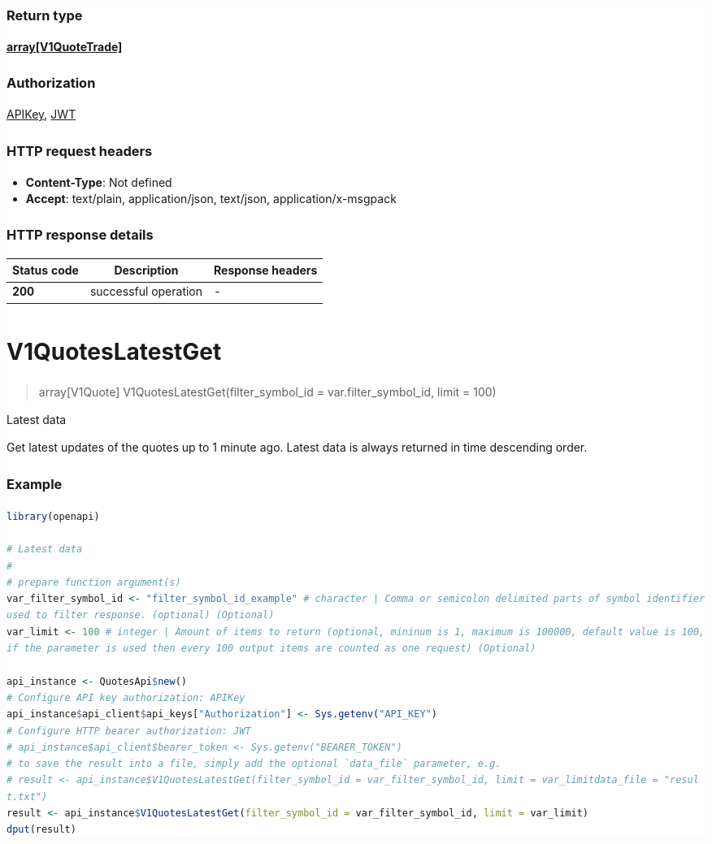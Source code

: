 ### Return type

[**array[V1QuoteTrade]**](v1.QuoteTrade.md)

### Authorization

[APIKey](../README.md#APIKey), [JWT](../README.md#JWT)

### HTTP request headers

 - **Content-Type**: Not defined
 - **Accept**: text/plain, application/json, text/json, application/x-msgpack

### HTTP response details
| Status code | Description | Response headers |
|-------------|-------------|------------------|
| **200** | successful operation |  -  |

# **V1QuotesLatestGet**
> array[V1Quote] V1QuotesLatestGet(filter_symbol_id = var.filter_symbol_id, limit = 100)

Latest data

Get latest updates of the quotes up to 1 minute ago. Latest data is always returned in time descending order.

### Example
```R
library(openapi)

# Latest data
#
# prepare function argument(s)
var_filter_symbol_id <- "filter_symbol_id_example" # character | Comma or semicolon delimited parts of symbol identifier used to filter response. (optional) (Optional)
var_limit <- 100 # integer | Amount of items to return (optional, mininum is 1, maximum is 100000, default value is 100, if the parameter is used then every 100 output items are counted as one request) (Optional)

api_instance <- QuotesApi$new()
# Configure API key authorization: APIKey
api_instance$api_client$api_keys["Authorization"] <- Sys.getenv("API_KEY")
# Configure HTTP bearer authorization: JWT
# api_instance$api_client$bearer_token <- Sys.getenv("BEARER_TOKEN")
# to save the result into a file, simply add the optional `data_file` parameter, e.g.
# result <- api_instance$V1QuotesLatestGet(filter_symbol_id = var_filter_symbol_id, limit = var_limitdata_file = "result.txt")
result <- api_instance$V1QuotesLatestGet(filter_symbol_id = var_filter_symbol_id, limit = var_limit)
dput(result)
```

